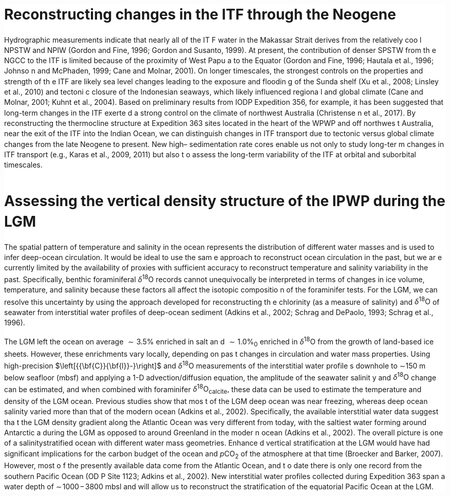 # Reconstructing changes in the ITF through the Neogene  

Hydrographic measurements indicate that nearly all of the IT F water in the Makassar Strait derives from the relatively coo l NPSTW and NPIW (Gordon and Fine, 1996; Gordon and Susanto, 1999). At present, the contribution of denser SPSTW from th e NGCC to the ITF is limited because of the proximity of West Papu a to the Equator (Gordon and Fine, 1996; Hautala et al., 1996; Johnso n and McPhaden, 1999; Cane and Molnar, 2001). On longer timescales, the strongest controls on the properties and strength of th e ITF are likely sea level changes leading to the exposure and floodin g of the Sunda shelf (Xu et al., 2008; Linsley et al., 2010) and tectoni c closure of the Indonesian seaways, which likely influenced regiona l and global climate (Cane and Molnar, 2001; Kuhnt et al., 2004). Based on preliminary results from IODP Expedition 356, for example, it has been suggested that long-term changes in the ITF exerte d a strong control on the climate of northwest Australia (Christense n et al., 2017). By reconstructing the thermocline structure at Expedition 363 sites located in the heart of the WPWP and off northwes t Australia, near the exit of the ITF into the Indian Ocean, we can distinguish changes in ITF transport due to tectonic versus global climate changes from the late Neogene to present. New high– sedimentation rate cores enable us not only to study long-ter m changes in ITF transport (e.g., Karas et al., 2009, 2011) but also t o assess the long-term variability of the ITF at orbital and suborbital timescales.  

# Assessing the vertical density structure of the IPWP during the LGM  

The spatial pattern of temperature and salinity in the ocean represents the distribution of different water masses and is used to infer deep-ocean circulation. It would be ideal to use the sam e approach to reconstruct ocean circulation in the past, but we ar e currently limited by the availability of proxies with sufficient accuracy to reconstruct temperature and salinity variability in the past. Specifically, benthic foraminiferal $\delta^{18}\mathrm{O}$ records cannot unequivocally be interpreted in terms of changes in ice volume, temperature, and salinity because these factors all affect the isotopic compositio n of the foraminifer tests. For the LGM, we can resolve this uncertainty by using the approach developed for reconstructing th e chlorinity (as a measure of salinity) and $\delta^{18}\mathrm{O}$ of seawater from interstitial water profiles of deep-ocean sediment (Adkins et al., 2002; Schrag and DePaolo, 1993; Schrag et al., 1996).  

The LGM left the ocean on average ${\sim}3.5\%$ enriched in salt an d ${\sim}1.0\%_{0}$ enriched in $\delta^{18}\mathrm{O}$ from the growth of land-based ice sheets. However,  these  enrichments  vary  locally,  depending  on  pas t changes in circulation and water mass properties. Using high-precision $\left[{{\bf{C}}{\bf{l}}-}\right]$ and $\delta^{18}\mathrm{O}$ measurements of the interstitial water profile s downhole to $\mathord{\sim}150\;\mathrm{m}$ below seafloor (mbsf) and applying a 1-D advection/diffusion equation, the amplitude of the seawater salinit y and $\delta^{18}\mathrm{O}$ change can be estimated, and when combined with foraminifer $\delta^{18}\mathrm{O}_{\mathrm{calcite}},$ these data can be used to estimate the temperature and density of the LGM ocean. Previous studies show that mos t of the LGM deep ocean was near freezing, whereas deep ocean salinity varied more than that of the modern ocean (Adkins et al., 2002). Specifically, the available interstitial water data suggest tha t the LGM density gradient along the Atlantic Ocean was very different from today, with the saltiest water forming around Antarctic a during the LGM as opposed to around Greenland in the moder n ocean (Adkins et al., 2002). The overall picture is one of a salinitystratified ocean with different water mass geometries. Enhance d vertical stratification at the LGM would have had significant implications for the carbon budget of the ocean and $p{\mathrm{CO}}_{2}$ of the atmosphere at that time (Broecker and Barker, 2007). However, most o f the presently available data come from the Atlantic Ocean, and t o date there is only one record from the southern Pacific Ocean (OD P Site 1123; Adkins et al., 2002). New interstitial water profiles collected during Expedition 363 span a water depth of $\sim\!1000\!-\!3800$ mbsl and will allow us to reconstruct the stratification of the equatorial Pacific Ocean at the LGM.  
